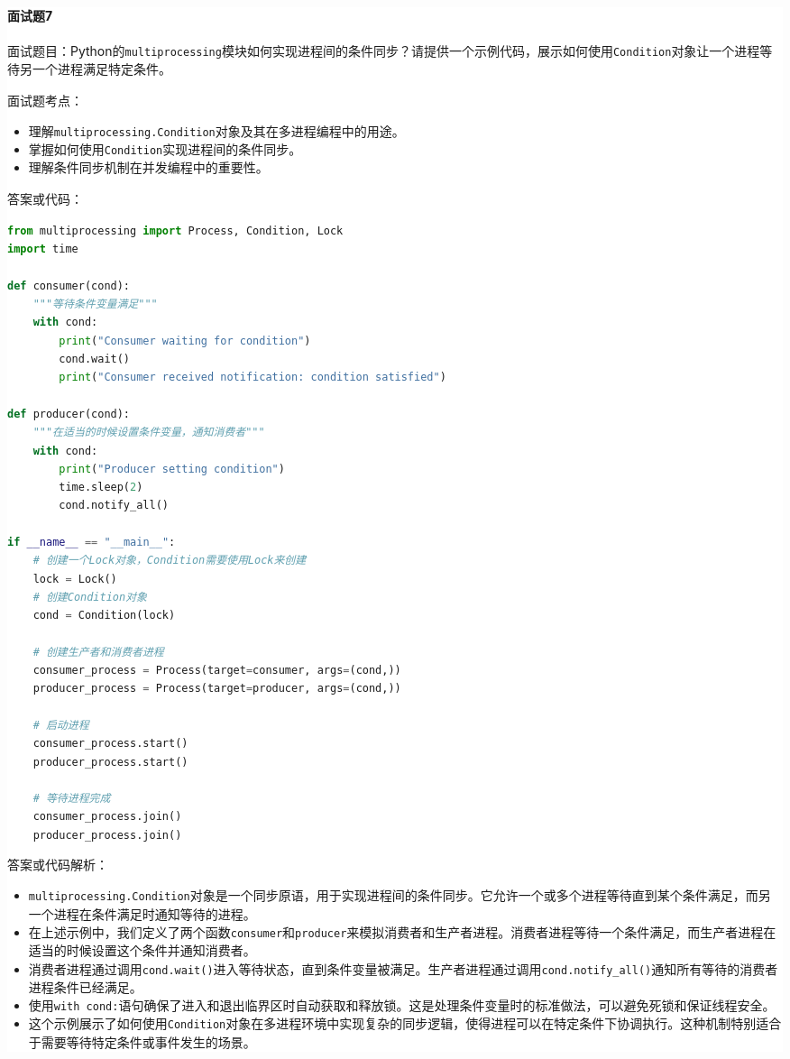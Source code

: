 #### 面试题7 

面试题目：Python的`multiprocessing`模块如何实现进程间的条件同步？请提供一个示例代码，展示如何使用`Condition`对象让一个进程等待另一个进程满足特定条件。

面试题考点：

 *  理解`multiprocessing.Condition`对象及其在多进程编程中的用途。
 *  掌握如何使用`Condition`实现进程间的条件同步。
 *  理解条件同步机制在并发编程中的重要性。

答案或代码：

```python
from multiprocessing import Process, Condition, Lock
import time

def consumer(cond):
    """等待条件变量满足"""
    with cond:
        print("Consumer waiting for condition")
        cond.wait()
        print("Consumer received notification: condition satisfied")

def producer(cond):
    """在适当的时候设置条件变量，通知消费者"""
    with cond:
        print("Producer setting condition")
        time.sleep(2)
        cond.notify_all()

if __name__ == "__main__":
    # 创建一个Lock对象，Condition需要使用Lock来创建
    lock = Lock()
    # 创建Condition对象
    cond = Condition(lock)

    # 创建生产者和消费者进程
    consumer_process = Process(target=consumer, args=(cond,))
    producer_process = Process(target=producer, args=(cond,))

    # 启动进程
    consumer_process.start()
    producer_process.start()

    # 等待进程完成
    consumer_process.join()
    producer_process.join()
```

答案或代码解析：

 *  `multiprocessing.Condition`对象是一个同步原语，用于实现进程间的条件同步。它允许一个或多个进程等待直到某个条件满足，而另一个进程在条件满足时通知等待的进程。
 *  在上述示例中，我们定义了两个函数`consumer`和`producer`来模拟消费者和生产者进程。消费者进程等待一个条件满足，而生产者进程在适当的时候设置这个条件并通知消费者。
 *  消费者进程通过调用`cond.wait()`进入等待状态，直到条件变量被满足。生产者进程通过调用`cond.notify_all()`通知所有等待的消费者进程条件已经满足。
 *  使用`with cond:`语句确保了进入和退出临界区时自动获取和释放锁。这是处理条件变量时的标准做法，可以避免死锁和保证线程安全。
 *  这个示例展示了如何使用`Condition`对象在多进程环境中实现复杂的同步逻辑，使得进程可以在特定条件下协调执行。这种机制特别适合于需要等待特定条件或事件发生的场景。
